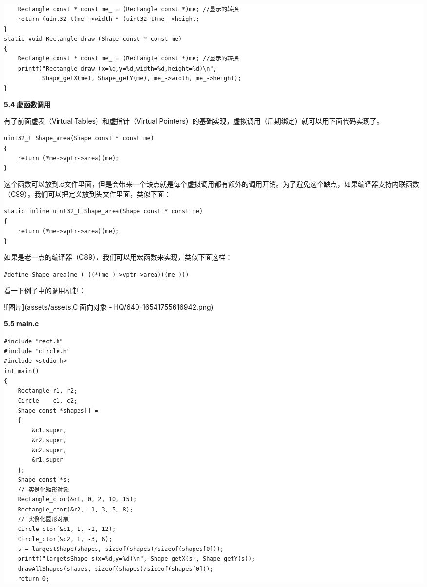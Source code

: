 ```
    Rectangle const * const me_ = (Rectangle const *)me; //显示的转换
    return (uint32_t)me_->width * (uint32_t)me_->height;
}
static void Rectangle_draw_(Shape const * const me) 
{
    Rectangle const * const me_ = (Rectangle const *)me; //显示的转换
    printf("Rectangle_draw_(x=%d,y=%d,width=%d,height=%d)\n",
           Shape_getX(me), Shape_getY(me), me_->width, me_->height);
}
```

**5.4 虚函数调用**

有了前面虚表（Virtual Tables）和虚指针（Virtual Pointers）的基础实现，虚拟调用（后期绑定）就可以用下面代码实现了。

```
uint32_t Shape_area(Shape const * const me)
{
    return (*me->vptr->area)(me);
}
```

这个函数可以放到.c文件里面，但是会带来一个缺点就是每个虚拟调用都有额外的调用开销。为了避免这个缺点，如果编译器支持内联函数（C99）。我们可以把定义放到头文件里面，类似下面：

```
static inline uint32_t Shape_area(Shape const * const me) 
{
    return (*me->vptr->area)(me);
}
```

如果是老一点的编译器（C89），我们可以用宏函数来实现，类似下面这样：

```
#define Shape_area(me_) ((*(me_)->vptr->area)((me_)))
```

看一下例子中的调用机制：

![图片](assets/assets.C 面向对象 - HQ/640-16541755616942.png)

**5.5 main.c**

```
#include "rect.h"  
#include "circle.h" 
#include <stdio.h> 
int main() 
{
    Rectangle r1, r2; 
    Circle    c1, c2; 
    Shape const *shapes[] = 
    { 
        &c1.super,
        &r2.super,
        &c2.super,
        &r1.super
    };
    Shape const *s;
    // 实例化矩形对象
    Rectangle_ctor(&r1, 0, 2, 10, 15);
    Rectangle_ctor(&r2, -1, 3, 5, 8);
    // 实例化圆形对象
    Circle_ctor(&c1, 1, -2, 12);
    Circle_ctor(&c2, 1, -3, 6);
    s = largestShape(shapes, sizeof(shapes)/sizeof(shapes[0]));
    printf("largetsShape s(x=%d,y=%d)\n", Shape_getX(s), Shape_getY(s));
    drawAllShapes(shapes, sizeof(shapes)/sizeof(shapes[0]));
    return 0;
```